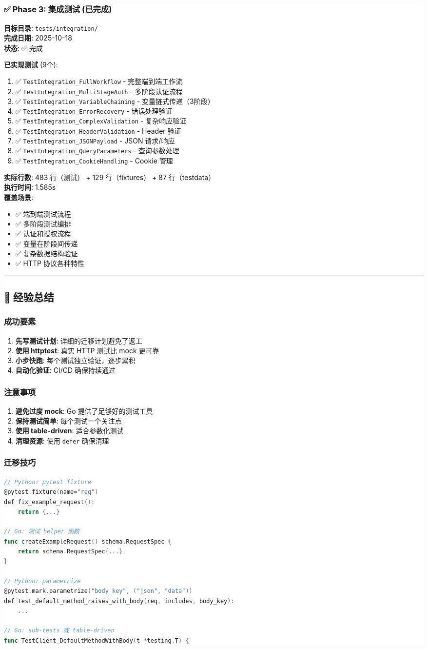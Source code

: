 ### ✅ Phase 3: 集成测试 (已完成)

**目标目录**: `tests/integration/`  
**完成日期**: 2025-10-18  
**状态**: ✅ 完成

**已实现测试** (9个):
1. ✅ `TestIntegration_FullWorkflow` - 完整端到端工作流
2. ✅ `TestIntegration_MultiStageAuth` - 多阶段认证流程
3. ✅ `TestIntegration_VariableChaining` - 变量链式传递（3阶段）
4. ✅ `TestIntegration_ErrorRecovery` - 错误处理验证
5. ✅ `TestIntegration_ComplexValidation` - 复杂响应验证
6. ✅ `TestIntegration_HeaderValidation` - Header 验证
7. ✅ `TestIntegration_JSONPayload` - JSON 请求/响应
8. ✅ `TestIntegration_QueryParameters` - 查询参数处理
9. ✅ `TestIntegration_CookieHandling` - Cookie 管理

**实际行数**: 483 行（测试） + 129 行（fixtures） + 87 行（testdata）  
**执行时间**: 1.585s  
**覆盖场景**:
- ✅ 端到端测试流程
- ✅ 多阶段测试编排
- ✅ 认证和授权流程
- ✅ 变量在阶段间传递
- ✅ 复杂数据结构验证
- ✅ HTTP 协议各种特性

---

## 📝 经验总结

### 成功要素

1. **先写测试计划**: 详细的迁移计划避免了返工
2. **使用 httptest**: 真实 HTTP 测试比 mock 更可靠
3. **小步快跑**: 每个测试独立验证，逐步累积
4. **自动化验证**: CI/CD 确保持续通过

### 注意事项

1. **避免过度 mock**: Go 提供了足够好的测试工具
2. **保持测试简单**: 每个测试一个关注点
3. **使用 table-driven**: 适合参数化测试
4. **清理资源**: 使用 `defer` 确保清理

### 迁移技巧

```go
// Python: pytest fixture
@pytest.fixture(name="req")
def fix_example_request():
    return {...}

// Go: 测试 helper 函数
func createExampleRequest() schema.RequestSpec {
    return schema.RequestSpec{...}
}

// Python: parametrize
@pytest.mark.parametrize("body_key", ("json", "data"))
def test_default_method_raises_with_body(req, includes, body_key):
    ...

// Go: sub-tests 或 table-driven
func TestClient_DefaultMethodWithBody(t *testing.T) {
```